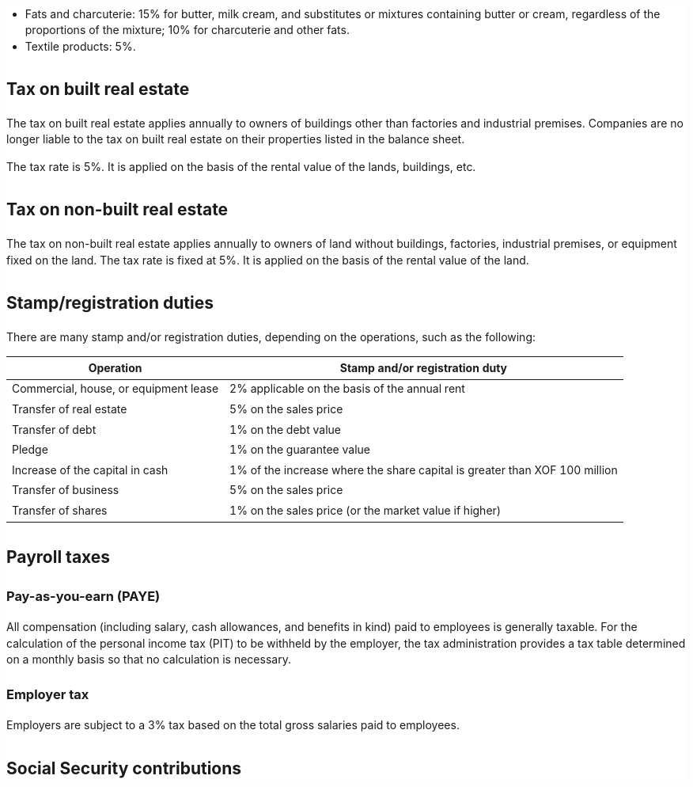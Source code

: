 * Fats and charcuterie: 15% for butter, milk cream, and substitutes or mixtures containing butter or cream, regardless of the proportions of the mixture; 10% for charcuterie and other fats.
* Textile products: 5%.

## Tax on built real estate

The tax on built real estate applies annually to owners of buildings other than factories and industrial premises. Companies are no longer liable to the tax on built real estate on their properties listed in the balance sheet.

The tax rate is 5%. It is applied on the basis of the rental value of the lands, buildings, etc.

## Tax on non-built real estate

The tax on non-built real estate applies annually to owners of land without buildings, factories, industrial premises, or equipment fixed on the land. The tax rate is fixed at 5%. It is applied on the basis of the rental value of the land.

## Stamp/registration duties

There are many stamp and/or registration duties, depending on the operations, such as the following:

| Operation | Stamp and/or registration duty |
| --- | --- |
| Commercial, house, or equipment lease | 2% applicable on the basis of the annual rent |
| Transfer of real estate | 5% on the sales price |
| Transfer of debt | 1% on the debt value |
| Pledge | 1% on the guarantee value |
| Increase of the capital in cash | 1% of the increase where the share capital is greater than XOF 100 million |
| Transfer of business | 5% on the sales price |
| Transfer of shares | 1% on the sales price (or the market value if higher) |

## Payroll taxes

### Pay-as-you-earn (PAYE)

All compensation (including salary, cash allowances, and benefits in kind) paid to employees is generally taxable. For the calculation of the personal income tax (PIT) to be withheld by the employer, the tax administration provides a tax table determined on a monthly basis so that no calculation is necessary.

### Employer tax

Employers are subject to a 3% tax based on the total gross salaries paid to employees.

## Social Security contributions

